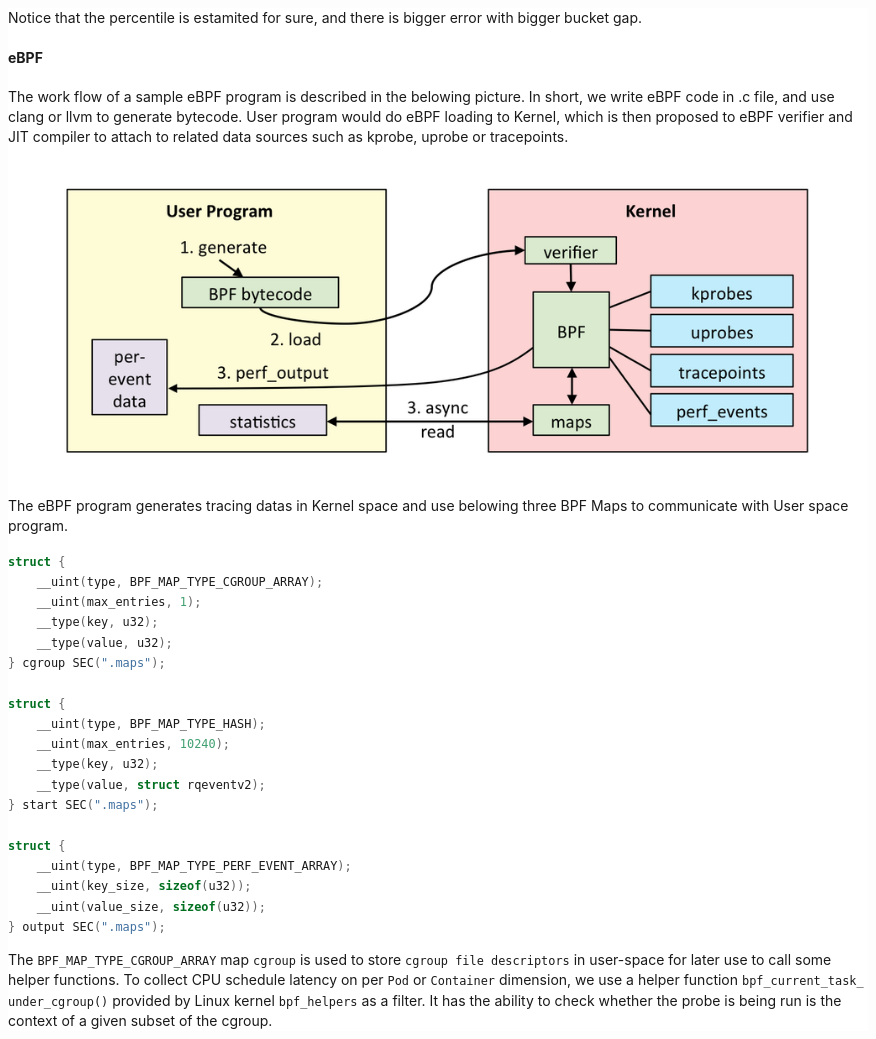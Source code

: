 Notice that the percentile is estamited for sure, and there is bigger error with bigger bucket gap. 

#### eBPF

The work flow of a sample eBPF program is described in the belowing picture. In short, we write eBPF code in .c file, and use clang or llvm to generate bytecode. User program would do eBPF loading to Kernel, which is then proposed to eBPF verifier and JIT compiler to attach to related data sources such as kprobe, uprobe or tracepoints. 

![ebpf](../images/ebpf.png)

The eBPF program generates tracing datas in Kernel space and use belowing three BPF Maps to communicate with User space program. 

```c
struct {
	__uint(type, BPF_MAP_TYPE_CGROUP_ARRAY);
	__uint(max_entries, 1);
	__type(key, u32);
	__type(value, u32);
} cgroup SEC(".maps");

struct {
	__uint(type, BPF_MAP_TYPE_HASH);
	__uint(max_entries, 10240);
	__type(key, u32);
	__type(value, struct rqeventv2);
} start SEC(".maps");

struct {
	__uint(type, BPF_MAP_TYPE_PERF_EVENT_ARRAY);
	__uint(key_size, sizeof(u32));
	__uint(value_size, sizeof(u32));
} output SEC(".maps");
```

The `BPF_MAP_TYPE_CGROUP_ARRAY` map `cgroup` is used to store `cgroup file descriptors` in user-space for later use to call some helper functions. To collect CPU schedule latency on per `Pod` or `Container` dimension, we use a helper function `bpf_current_task_under_cgroup()` provided by Linux kernel `bpf_helpers` as a filter. It has the ability to check whether the probe is being run is the context of a given subset of the cgroup.  

